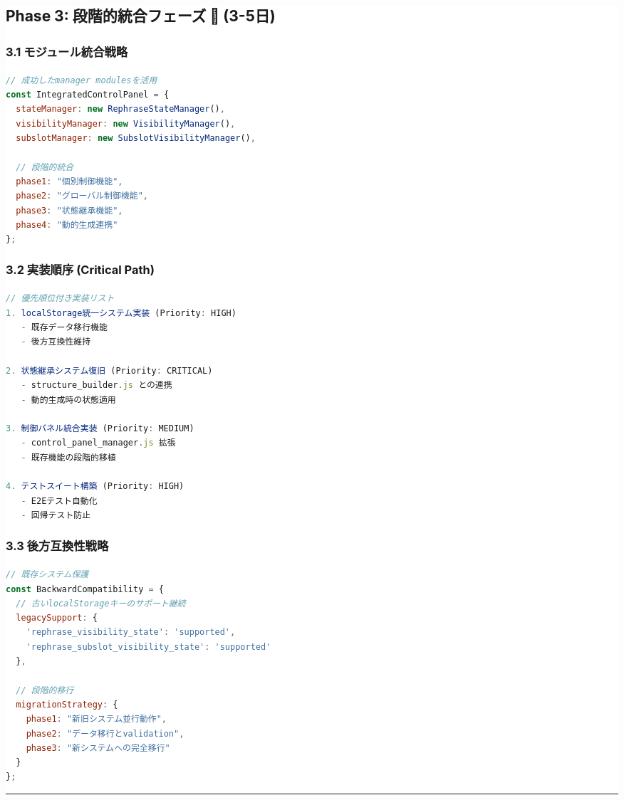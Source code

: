 
## Phase 3: 段階的統合フェーズ 🔧 (3-5日)

### 3.1 モジュール統合戦略
```javascript
// 成功したmanager modulesを活用
const IntegratedControlPanel = {
  stateManager: new RephraseStateManager(),
  visibilityManager: new VisibilityManager(),
  subslotManager: new SubslotVisibilityManager(),
  
  // 段階的統合
  phase1: "個別制御機能",
  phase2: "グローバル制御機能", 
  phase3: "状態継承機能",
  phase4: "動的生成連携"
};
```

### 3.2 実装順序 (Critical Path)
```javascript
// 優先順位付き実装リスト
1. localStorage統一システム実装 (Priority: HIGH)
   - 既存データ移行機能
   - 後方互換性維持
   
2. 状態継承システム復旧 (Priority: CRITICAL)
   - structure_builder.js との連携
   - 動的生成時の状態適用
   
3. 制御パネル統合実装 (Priority: MEDIUM)
   - control_panel_manager.js 拡張
   - 既存機能の段階的移植
   
4. テストスイート構築 (Priority: HIGH)
   - E2Eテスト自動化
   - 回帰テスト防止
```

### 3.3 後方互換性戦略
```javascript
// 既存システム保護
const BackwardCompatibility = {
  // 古いlocalStorageキーのサポート継続
  legacySupport: {
    'rephrase_visibility_state': 'supported',
    'rephrase_subslot_visibility_state': 'supported'
  },
  
  // 段階的移行
  migrationStrategy: {
    phase1: "新旧システム並行動作",
    phase2: "データ移行とvalidation", 
    phase3: "新システムへの完全移行"
  }
};
```

---